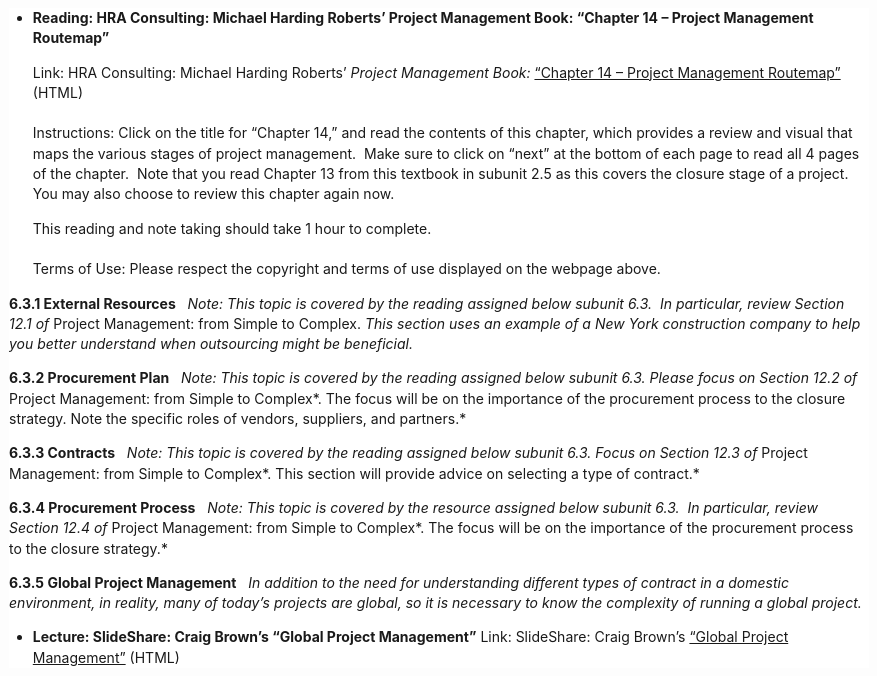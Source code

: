 -   **Reading: HRA Consulting: Michael Harding Roberts’ Project
    Management Book: “Chapter 14 – Project Management Routemap”**

    Link: HRA Consulting: Michael Harding Roberts’ *Project Management
    Book:* [“Chapter 14 – Project Management
    Routemap”](http://www.hraconsulting-ltd.co.uk/project-management-book-0001.htm)
    (HTML)  
        
     Instructions: Click on the title for “Chapter 14,” and read the
    contents of this chapter, which provides a review and visual that
    maps the various stages of project management.  Make sure to click
    on “next” at the bottom of each page to read all 4 pages of the
    chapter.  Note that you read Chapter 13 from this textbook in
    subunit 2.5 as this covers the closure stage of a project.  You may
    also choose to review this chapter again now.   
      
     This reading and note taking should take 1 hour to complete.   
        
     Terms of Use: Please respect the copyright and terms of use
    displayed on the webpage above.  

**6.3.1 External Resources** <span id="6.3.1"></span> 
*Note: This topic is covered by the reading assigned below subunit 6.3. 
In particular, review Section 12.1 of* Project Management: from Simple
to Complex. *This section uses an example of a New York construction
company to help you better understand when outsourcing might be
beneficial.*

**6.3.2 Procurement Plan** <span id="6.3.2"></span> 
*Note: This topic is covered by the reading assigned below subunit 6.3.
Please focus on Section 12.2 of* Project Management: from Simple to
Complex*. The focus will be on the importance of the procurement process
to the closure strategy. Note the specific roles of vendors, suppliers,
and partners.*

**6.3.3 Contracts** <span id="6.3.3"></span> 
*Note: This topic is covered by the reading assigned below subunit 6.3.
Focus on Section 12.3 of* Project Management: from Simple to Complex*.
This section will provide advice on selecting a type of contract.*

**6.3.4 Procurement Process** <span id="6.3.4"></span> 
*Note: This topic is covered by the resource assigned below subunit
6.3.  In particular, review Section 12.4 of* Project Management: from
Simple to Complex*. The focus will be on the importance of the
procurement process to the closure strategy.*

**6.3.5 Global Project Management** <span id="6.3.5"></span> 
*In addition to the need for understanding different types of contract
in a domestic environment, in reality, many of today’s projects are
global, so it is necessary to know the complexity of running a global
project.*

-   **Lecture: SlideShare: Craig Brown’s “Global Project Management”**
    Link: SlideShare: Craig Brown’s [“Global Project
    Management”](http://www.slideshare.net/craigwbrown/the-project-management-process-week-10-global-issues-in-it-projects-presentation)
    (HTML)  
      